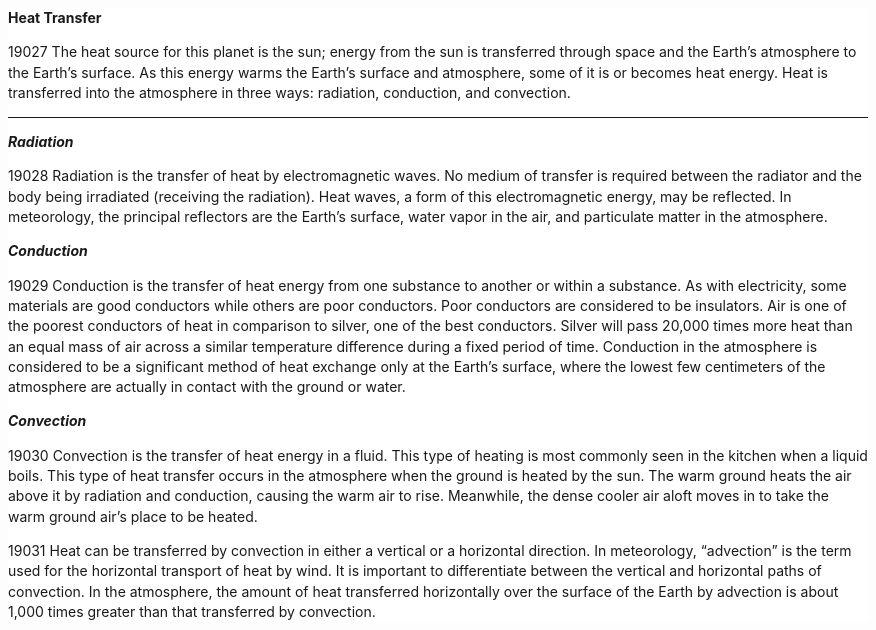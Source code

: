 **Heat Transfer**

19027
The heat source for this planet is the sun; energy from the sun is transferred through space and the Earth’s atmosphere to
the Earth’s surface. As this energy warms the Earth’s surface and atmosphere, some of it is or becomes heat energy. Heat
is transferred into the atmosphere in three ways: radiation, conduction, and convection.


-----

**_Radiation_**

19028
Radiation is the transfer of heat by electromagnetic waves. No medium of transfer is required between the radiator and the
body being irradiated (receiving the radiation). Heat waves, a form of this electromagnetic energy, may be reflected. In
meteorology, the principal reflectors are the Earth’s surface, water vapor in the air, and particulate matter in the atmosphere.

**_Conduction_**

19029
Conduction is the transfer of heat energy from one substance to another or within a substance. As with electricity, some
materials are good conductors while others are poor conductors. Poor conductors are considered to be insulators. Air is
one of the poorest conductors of heat in comparison to silver, one of the best conductors. Silver will pass 20,000 times
more heat than an equal mass of air across a similar temperature difference during a fixed period of time. Conduction in
the atmosphere is considered to be a significant method of heat exchange only at the Earth’s surface, where the lowest few
centimeters of the atmosphere are actually in contact with the ground or water.

**_Convection_**

19030
Convection is the transfer of heat energy in a fluid. This type of heating is most commonly seen in the kitchen when a liquid
boils. This type of heat transfer occurs in the atmosphere when the ground is heated by the sun. The warm ground heats
the air above it by radiation and conduction, causing the warm air to rise. Meanwhile, the dense cooler air aloft moves in
to take the warm ground air’s place to be heated.

19031
Heat can be transferred by convection in either a vertical or a horizontal direction. In meteorology, “advection” is the term
used for the horizontal transport of heat by wind. It is important to differentiate between the vertical and horizontal paths
of convection. In the atmosphere, the amount of heat transferred horizontally over the surface of the Earth by advection is
about 1,000 times greater than that transferred by convection.
